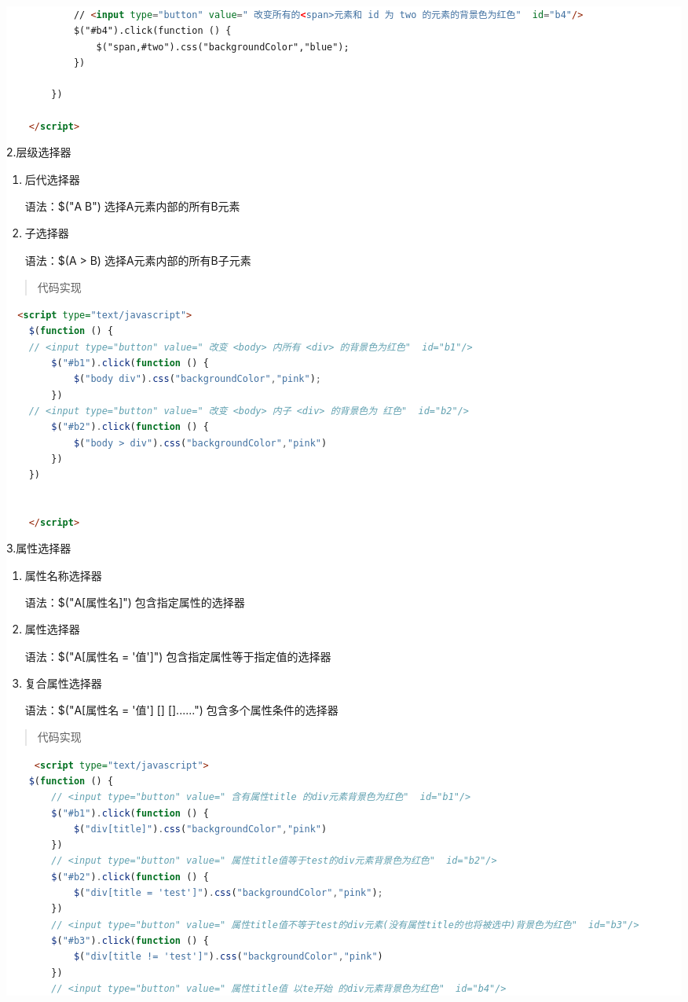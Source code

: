 ```html
			// <input type="button" value=" 改变所有的<span>元素和 id 为 two 的元素的背景色为红色"  id="b4"/>
			$("#b4").click(function () {
				$("span,#two").css("backgroundColor","blue");
			})

		})

	</script>
```

2.层级选择器

1. 后代选择器

   语法：$("A B") 选择A元素内部的所有B元素

2. 子选择器

   语法：$(A > B) 选择A元素内部的所有B子元素

> 代码实现

```html
  <script type="text/javascript">
	$(function () {
	// <input type="button" value=" 改变 <body> 内所有 <div> 的背景色为红色"  id="b1"/>
		$("#b1").click(function () {
			$("body div").css("backgroundColor","pink");
		})
	// <input type="button" value=" 改变 <body> 内子 <div> 的背景色为 红色"  id="b2"/>
		$("#b2").click(function () {
			$("body > div").css("backgroundColor","pink")
		})
	})
		
		
	</script>
```

3.属性选择器

1. 属性名称选择器

   语法：$("A[属性名]")    包含指定属性的选择器

2. 属性选择器

   语法：$("A[属性名 = '值']")  包含指定属性等于指定值的选择器

3. 复合属性选择器

   语法：$("A[属性名 = '值'] [] []......") 包含多个属性条件的选择器

> 代码实现

```html
	 <script type="text/javascript">
	$(function () {
		// <input type="button" value=" 含有属性title 的div元素背景色为红色"  id="b1"/>
		$("#b1").click(function () {
			$("div[title]").css("backgroundColor","pink")
		})
		// <input type="button" value=" 属性title值等于test的div元素背景色为红色"  id="b2"/>
		$("#b2").click(function () {
			$("div[title = 'test']").css("backgroundColor","pink");
		})
		// <input type="button" value=" 属性title值不等于test的div元素(没有属性title的也将被选中)背景色为红色"  id="b3"/>
		$("#b3").click(function () {
			$("div[title != 'test']").css("backgroundColor","pink")
		})
		// <input type="button" value=" 属性title值 以te开始 的div元素背景色为红色"  id="b4"/>
```